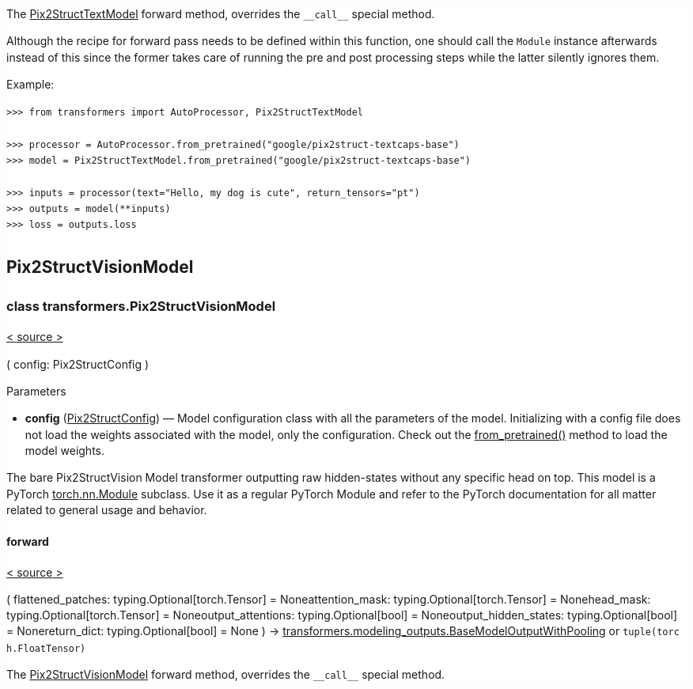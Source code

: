 The [Pix2StructTextModel](/docs/transformers/v4.34.0/en/model_doc/pix2struct#transformers.Pix2StructTextModel) forward method, overrides the `__call__` special method.

Although the recipe for forward pass needs to be defined within this function, one should call the `Module` instance afterwards instead of this since the former takes care of running the pre and post processing steps while the latter silently ignores them.

Example:

```
>>> from transformers import AutoProcessor, Pix2StructTextModel

>>> processor = AutoProcessor.from_pretrained("google/pix2struct-textcaps-base")
>>> model = Pix2StructTextModel.from_pretrained("google/pix2struct-textcaps-base")

>>> inputs = processor(text="Hello, my dog is cute", return_tensors="pt")
>>> outputs = model(**inputs)
>>> loss = outputs.loss
```

## Pix2StructVisionModel

### class transformers.Pix2StructVisionModel

[< source \>](https://github.com/huggingface/transformers/blob/v4.34.0/src/transformers/models/pix2struct/modeling_pix2struct.py#L548)

( config: Pix2StructConfig )

Parameters

-   **config** ([Pix2StructConfig](/docs/transformers/v4.34.0/en/model_doc/pix2struct#transformers.Pix2StructConfig)) — Model configuration class with all the parameters of the model. Initializing with a config file does not load the weights associated with the model, only the configuration. Check out the [from\_pretrained()](/docs/transformers/v4.34.0/en/main_classes/model#transformers.PreTrainedModel.from_pretrained) method to load the model weights.

The bare Pix2StructVision Model transformer outputting raw hidden-states without any specific head on top. This model is a PyTorch [torch.nn.Module](https://pytorch.org/docs/stable/nn.html#torch.nn.Module) subclass. Use it as a regular PyTorch Module and refer to the PyTorch documentation for all matter related to general usage and behavior.

#### forward

[< source \>](https://github.com/huggingface/transformers/blob/v4.34.0/src/transformers/models/pix2struct/modeling_pix2struct.py#L581)

( flattened\_patches: typing.Optional\[torch.Tensor\] = Noneattention\_mask: typing.Optional\[torch.Tensor\] = Nonehead\_mask: typing.Optional\[torch.Tensor\] = Noneoutput\_attentions: typing.Optional\[bool\] = Noneoutput\_hidden\_states: typing.Optional\[bool\] = Nonereturn\_dict: typing.Optional\[bool\] = None ) → [transformers.modeling\_outputs.BaseModelOutputWithPooling](/docs/transformers/v4.34.0/en/main_classes/output#transformers.modeling_outputs.BaseModelOutputWithPooling) or `tuple(torch.FloatTensor)`

The [Pix2StructVisionModel](/docs/transformers/v4.34.0/en/model_doc/pix2struct#transformers.Pix2StructVisionModel) forward method, overrides the `__call__` special method.
